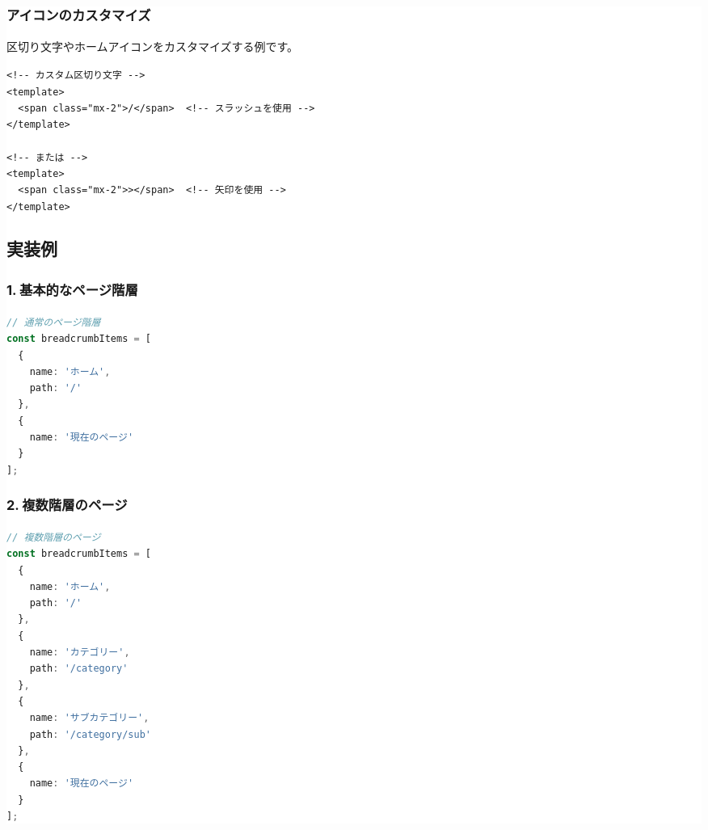 ### アイコンのカスタマイズ
区切り文字やホームアイコンをカスタマイズする例です。

```vue
<!-- カスタム区切り文字 -->
<template>
  <span class="mx-2">/</span>  <!-- スラッシュを使用 -->
</template>

<!-- または -->
<template>
  <span class="mx-2">></span>  <!-- 矢印を使用 -->
</template>
```

## 実装例

### 1. 基本的なページ階層
```typescript
// 通常のページ階層
const breadcrumbItems = [
  {
    name: 'ホーム',
    path: '/'
  },
  {
    name: '現在のページ'
  }
];
```

### 2. 複数階層のページ
```typescript
// 複数階層のページ
const breadcrumbItems = [
  {
    name: 'ホーム',
    path: '/'
  },
  {
    name: 'カテゴリー',
    path: '/category'
  },
  {
    name: 'サブカテゴリー',
    path: '/category/sub'
  },
  {
    name: '現在のページ'
  }
];
```
